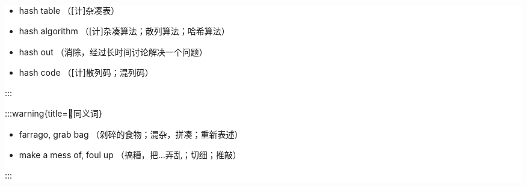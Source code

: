 - hash table （[计]杂凑表）

- hash algorithm （[计]杂凑算法；散列算法；哈希算法）

- hash out （消除，经过长时间讨论解决一个问题）

- hash code （[计]散列码；混列码）

:::

:::warning{title=🤔同义词}

- farrago, grab bag （剁碎的食物；混杂，拼凑；重新表述）

- make a mess of, foul up （搞糟，把…弄乱；切细；推敲）

:::


